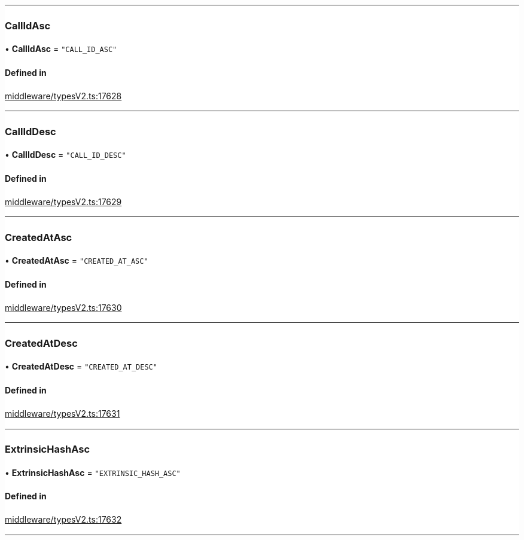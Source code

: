 ___

### CallIdAsc

• **CallIdAsc** = ``"CALL_ID_ASC"``

#### Defined in

[middleware/typesV2.ts:17628](https://github.com/PolymeshAssociation/polymesh-sdk/blob/07a4c5b0/src/middleware/typesV2.ts#L17628)

___

### CallIdDesc

• **CallIdDesc** = ``"CALL_ID_DESC"``

#### Defined in

[middleware/typesV2.ts:17629](https://github.com/PolymeshAssociation/polymesh-sdk/blob/07a4c5b0/src/middleware/typesV2.ts#L17629)

___

### CreatedAtAsc

• **CreatedAtAsc** = ``"CREATED_AT_ASC"``

#### Defined in

[middleware/typesV2.ts:17630](https://github.com/PolymeshAssociation/polymesh-sdk/blob/07a4c5b0/src/middleware/typesV2.ts#L17630)

___

### CreatedAtDesc

• **CreatedAtDesc** = ``"CREATED_AT_DESC"``

#### Defined in

[middleware/typesV2.ts:17631](https://github.com/PolymeshAssociation/polymesh-sdk/blob/07a4c5b0/src/middleware/typesV2.ts#L17631)

___

### ExtrinsicHashAsc

• **ExtrinsicHashAsc** = ``"EXTRINSIC_HASH_ASC"``

#### Defined in

[middleware/typesV2.ts:17632](https://github.com/PolymeshAssociation/polymesh-sdk/blob/07a4c5b0/src/middleware/typesV2.ts#L17632)

___
